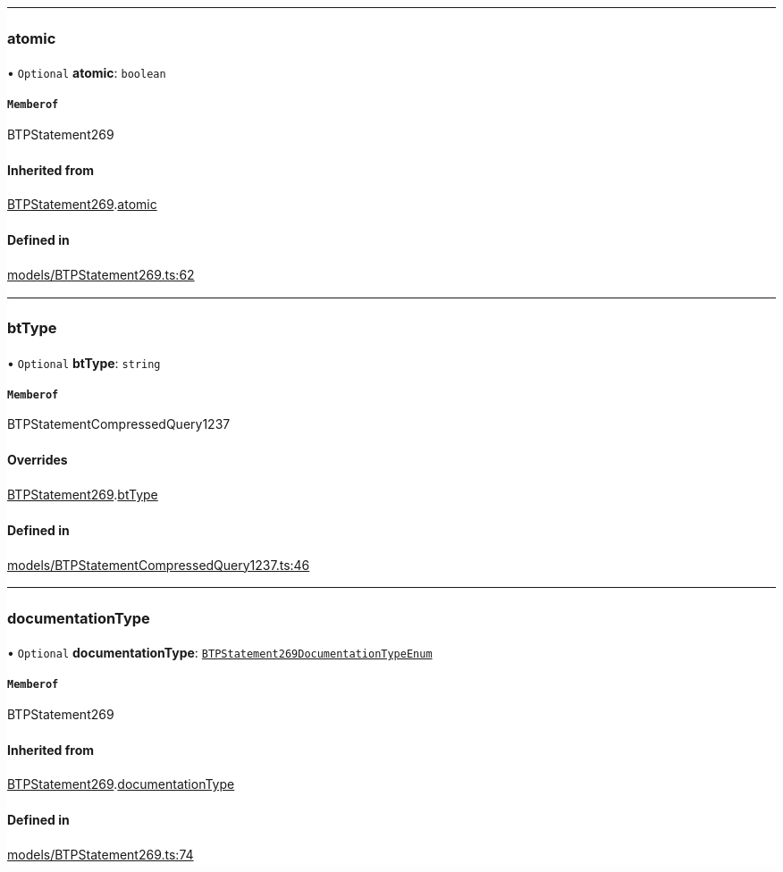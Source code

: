 ___

### atomic

• `Optional` **atomic**: `boolean`

**`Memberof`**

BTPStatement269

#### Inherited from

[BTPStatement269](BTPStatement269.md).[atomic](BTPStatement269.md#atomic)

#### Defined in

[models/BTPStatement269.ts:62](https://github.com/toebes/onshape-typescript-fetch/blob/3e11ae1/models/BTPStatement269.ts#L62)

___

### btType

• `Optional` **btType**: `string`

**`Memberof`**

BTPStatementCompressedQuery1237

#### Overrides

[BTPStatement269](BTPStatement269.md).[btType](BTPStatement269.md#bttype)

#### Defined in

[models/BTPStatementCompressedQuery1237.ts:46](https://github.com/toebes/onshape-typescript-fetch/blob/3e11ae1/models/BTPStatementCompressedQuery1237.ts#L46)

___

### documentationType

• `Optional` **documentationType**: [`BTPStatement269DocumentationTypeEnum`](../modules.md#btpstatement269documentationtypeenum-1)

**`Memberof`**

BTPStatement269

#### Inherited from

[BTPStatement269](BTPStatement269.md).[documentationType](BTPStatement269.md#documentationtype)

#### Defined in

[models/BTPStatement269.ts:74](https://github.com/toebes/onshape-typescript-fetch/blob/3e11ae1/models/BTPStatement269.ts#L74)
